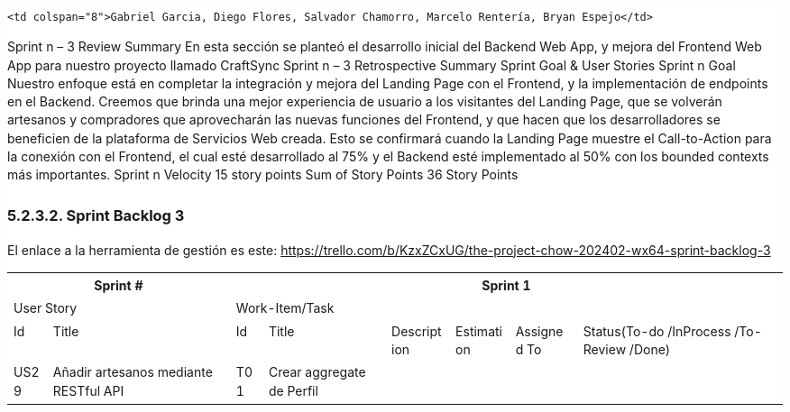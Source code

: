     <td colspan="8">Gabriel Garcia, Diego Flores, Salvador Chamorro, Marcelo Rentería, Bryan Espejo</td>
</tr>
<tr>
    <td colspan="5">Sprint n – 3 Review Summary</td>
    <td colspan="8">En esta sección se planteó el desarrollo inicial del Backend Web App, y mejora del Frontend Web App para nuestro proyecto llamado CraftSync</td>
</tr>
<tr>
    <td colspan="5">Sprint n – 3 Retrospective Summary</td>
    <td colspan="8"></td>
</tr>
<tr>
    <td colspan="13">Sprint Goal & User Stories</td>
</tr>
<tr>
    <td colspan="5">Sprint n Goal</td>
    <td colspan="8">Nuestro enfoque está en completar la integración y mejora del Landing Page con el Frontend, y la implementación de endpoints en el Backend. Creemos que brinda una mejor experiencia de usuario a los visitantes del Landing Page, que se volverán artesanos y compradores que aprovecharán las nuevas funciones del Frontend, y que hacen que los desarrolladores se beneficien de la plataforma de Servicios Web creada. Esto se confirmará cuando la Landing Page muestre el Call-to-Action para la conexión con el Frontend, el cual esté desarrollado al 75% y el Backend esté implementado al 50% con los bounded contexts más importantes.</td>
</tr>
<tr>
    <td colspan="5">Sprint n Velocity</td>
    <td colspan="8">15 story points</td>
</tr>
<tr>
    <td colspan="5">Sum of Story Points</td>
    <td colspan="8">36 Story Points</td>
</tr>
</table>

### 5.2.3.2. Sprint Backlog 3

El enlace a la herramienta de gestión es este:
https://trello.com/b/KzxZCxUG/the-project-chow-202402-wx64-sprint-backlog-3

<table>
<tr>
    <th colspan="3">Sprint #</th>
    <th colspan="10">Sprint 1</th>
  </tr>
      <tr>
    <td colspan="3">User Story</td>
    <td colspan="10">Work-Item/Task</td>
  </tr>
  <tr>
    <td colspan="1">Id</td>
    <td colspan="2">Title</td>
    <td colspan="1">Id</td>
    <td colspan="2">Title</td>
    <td colspan="3">Description</td>
    <td colspan="1"> Estimation</td>
    <td colspan="2">Assigned To</td>
    <td colspan="1">Status(To-do /InProcess /To-Review /Done)</td>
</tr>
  <tr>
    <td colspan="1">US29</td>
    <td colspan="2">Añadir artesanos mediante RESTful API</td>
    <td colspan="1">T01</td>
    <td colspan="2">Crear aggregate de Perfil</td>
